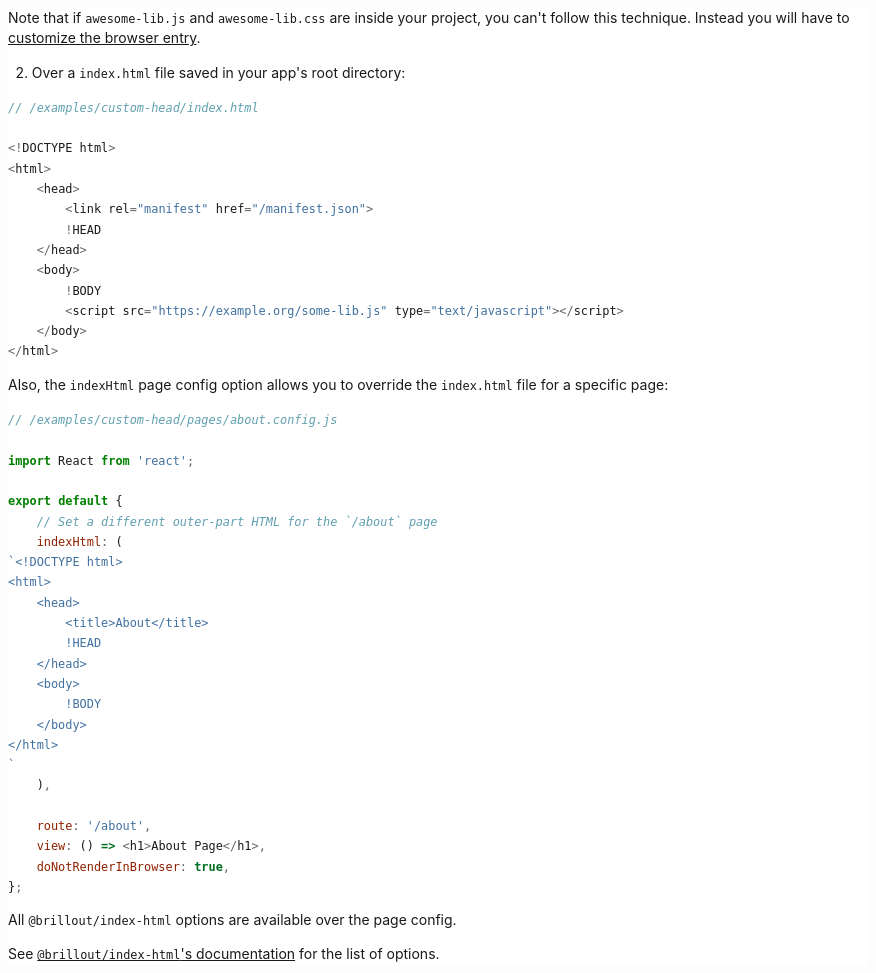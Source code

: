 Note that if `awesome-lib.js` and `awesome-lib.css` are inside your project, you can't follow this
technique. Instead you will have to [customize the browser entry](#custom-default-browser-entry).

2. Over a `index.html` file saved in your app's root directory:

~~~js
// /examples/custom-head/index.html

<!DOCTYPE html>
<html>
    <head>
        <link rel="manifest" href="/manifest.json">
        !HEAD
    </head>
    <body>
        !BODY
        <script src="https://example.org/some-lib.js" type="text/javascript"></script>
    </body>
</html>
~~~

Also, the `indexHtml` page config option allows you to override the `index.html` file for a specific page:

~~~js
// /examples/custom-head/pages/about.config.js

import React from 'react';

export default {
    // Set a different outer-part HTML for the `/about` page
    indexHtml: (
`<!DOCTYPE html>
<html>
    <head>
        <title>About</title>
        !HEAD
    </head>
    <body>
        !BODY
    </body>
</html>
`
    ),

    route: '/about',
    view: () => <h1>About Page</h1>,
    doNotRenderInBrowser: true,
};
~~~

All `@brillout/index-html` options are available over the page config.

See [`@brillout/index-html`'s documentation](https://github.com/brillout/index-html) for the list of options.
